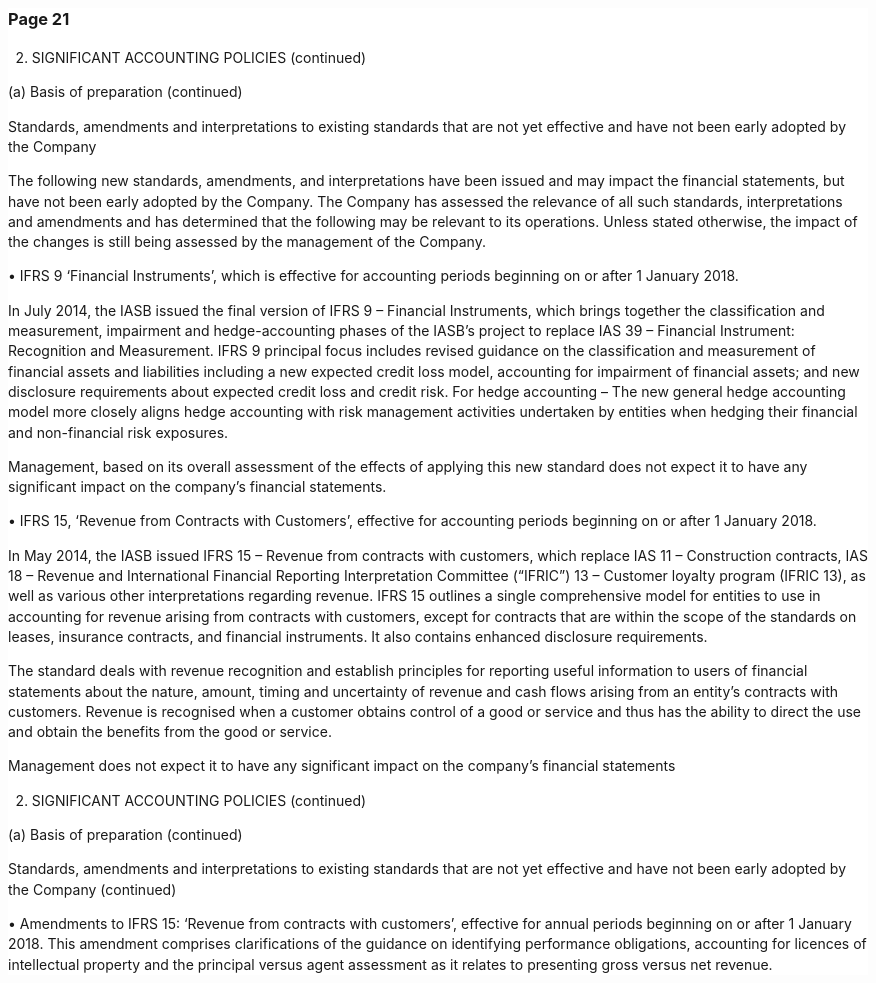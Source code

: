 ### Page 21

2. SIGNIFICANT ACCOUNTING POLICIES (continued)

(a) Basis of preparation (continued)

Standards, amendments and interpretations to existing standards that are not yet effective and have not been early adopted by the Company

The following new standards, amendments, and interpretations have been issued and may impact the financial statements, but have not been early adopted by the Company. The Company has assessed the relevance of all such standards, interpretations and amendments and has determined that the following may be relevant to its operations. Unless stated otherwise, the impact of the changes is still being assessed by the management of the Company.

• IFRS 9 ‘Financial Instruments’, which is effective for accounting periods beginning on or after 1 January 2018.

In July 2014, the IASB issued the final version of IFRS 9 – Financial Instruments, which brings together the classification and measurement, impairment and hedge-accounting phases of the IASB’s project to replace IAS 39 – Financial Instrument: Recognition and Measurement. IFRS 9 principal focus includes revised guidance on the classification and measurement of financial assets and liabilities including a new expected credit loss model, accounting for impairment of financial assets; and new disclosure requirements about expected credit loss and credit risk. For hedge accounting – The new general hedge accounting model more closely aligns hedge accounting with risk management activities undertaken by entities when hedging their financial and non-financial risk exposures.

Management, based on its overall assessment of the effects of applying this new standard does not expect it to have any significant impact on the company’s financial statements.

• IFRS 15, ‘Revenue from Contracts with Customers’, effective for accounting periods beginning on or after 1 January 2018.

In May 2014, the IASB issued IFRS 15 – Revenue from contracts with customers, which replace IAS 11 – Construction contracts, IAS 18 – Revenue and International Financial Reporting Interpretation Committee (“IFRIC”) 13 – Customer loyalty program (IFRIC 13), as well as various other interpretations regarding revenue. IFRS 15 outlines a single comprehensive model for entities to use in accounting for revenue arising from contracts with customers, except for contracts that are within the scope of the standards on leases, insurance contracts, and financial instruments. It also contains enhanced disclosure requirements.

The standard deals with revenue recognition and establish principles for reporting useful information to users of financial statements about the nature, amount, timing and uncertainty of revenue and cash flows arising from an entity’s contracts with customers. Revenue is recognised when a customer obtains control of a good or service and thus has the ability to direct the use and obtain the benefits from the good or service.

Management does not expect it to have any significant impact on the company’s financial statements

2. SIGNIFICANT ACCOUNTING POLICIES (continued)

(a) Basis of preparation (continued)

Standards, amendments and interpretations to existing standards that are not yet effective and have not been early adopted by the Company (continued)

• Amendments to IFRS 15: ‘Revenue from contracts with customers’, effective for annual periods beginning on or after 1 January 2018. This amendment comprises clarifications of the guidance on identifying performance obligations, accounting for licences of intellectual property and the principal versus agent assessment as it relates to presenting gross versus net revenue.
